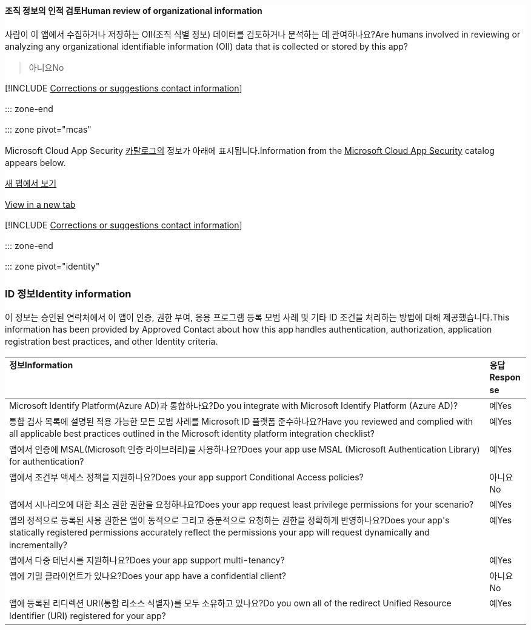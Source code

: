 #### <a name="human-review-of-organizational-information"></a><span data-ttu-id="2e1c2-179">조직 정보의 인적 검토</span><span class="sxs-lookup"><span data-stu-id="2e1c2-179">Human review of organizational information</span></span>

<span data-ttu-id="2e1c2-180">사람이 이 앱에서 수집하거나 저장하는 OII(조직 식별 정보) 데이터를 검토하거나 분석하는 데 관여하나요?</span><span class="sxs-lookup"><span data-stu-id="2e1c2-180">Are humans involved in reviewing or analyzing any organizational identifiable information (OII) data that is collected or stored by this app?</span></span>

><span data-ttu-id="2e1c2-181">아니요</span><span class="sxs-lookup"><span data-stu-id="2e1c2-181">No</span></span>

[!INCLUDE [Corrections or suggestions contact information](../includes/corrections-or-suggestions.md)]

::: zone-end

::: zone pivot="mcas"

<span data-ttu-id="2e1c2-182">Microsoft Cloud App Security [카탈로그의](https://www.microsoft.com/enterprise-mobility-security/cloud-app-security) 정보가 아래에 표시됩니다.</span><span class="sxs-lookup"><span data-stu-id="2e1c2-182">Information from the [Microsoft Cloud App Security](https://www.microsoft.com/enterprise-mobility-security/cloud-app-security) catalog appears below.</span></span>

<iframe height='1020' title='<span data-ttu-id="2e1c2-183">Microsoft Cloud App Security 정보</span><span class="sxs-lookup"><span data-stu-id="2e1c2-183">Microsoft Cloud App Security Information</span></span>' src='https://appmcasinfoprod.azurewebsites.net/#/dashboard/35752' frameborder='no' style='width: 100%;'></iframe><span data-ttu-id="2e1c2-184">

<a href="https://appmcasinfoprod.azurewebsites.net/#/dashboard/35752" target="_blank">새 탭에서 보기</a></span><span class="sxs-lookup"><span data-stu-id="2e1c2-184">

<a href="https://appmcasinfoprod.azurewebsites.net/#/dashboard/35752" target="_blank">View in a new tab</a></span></span>

[!INCLUDE [Corrections or suggestions contact information](../includes/corrections-or-suggestions.md)]

::: zone-end

::: zone pivot="identity"

### <a name="identity-information"></a><span data-ttu-id="2e1c2-185">ID 정보</span><span class="sxs-lookup"><span data-stu-id="2e1c2-185">Identity information</span></span>

<span data-ttu-id="2e1c2-186">이 정보는 승인된 연락처에서 이 앱이 인증, 권한 부여, 응용 프로그램 등록 모범 사례 및 기타 ID 조건을 처리하는 방법에 대해 제공했습니다.</span><span class="sxs-lookup"><span data-stu-id="2e1c2-186">This information has been provided by Approved Contact about how this app handles authentication, authorization, application registration best practices, and other Identity criteria.</span></span>

| <span data-ttu-id="2e1c2-187">**정보**</span><span class="sxs-lookup"><span data-stu-id="2e1c2-187">**Information**</span></span> | <span data-ttu-id="2e1c2-188">**응답**</span><span class="sxs-lookup"><span data-stu-id="2e1c2-188">**Response**</span></span> |
|:----------------|:-------------|
| <span data-ttu-id="2e1c2-189">Microsoft Identify Platform(Azure AD)과 통합하나요?</span><span class="sxs-lookup"><span data-stu-id="2e1c2-189">Do you integrate with Microsoft Identify Platform (Azure AD)?</span></span>  | <span data-ttu-id="2e1c2-190">예</span><span class="sxs-lookup"><span data-stu-id="2e1c2-190">Yes</span></span> |
| <span data-ttu-id="2e1c2-191">통합 검사 목록에 설명된 적용 가능한 모든 모범 사례를 Microsoft ID 플랫폼 준수하나요?</span><span class="sxs-lookup"><span data-stu-id="2e1c2-191">Have you reviewed and complied with all applicable best practices outlined in the Microsoft identity platform integration checklist?</span></span>  | <span data-ttu-id="2e1c2-192">예</span><span class="sxs-lookup"><span data-stu-id="2e1c2-192">Yes</span></span> |
| <span data-ttu-id="2e1c2-193">앱에서 인증에 MSAL(Microsoft 인증 라이브러리)을 사용하나요?</span><span class="sxs-lookup"><span data-stu-id="2e1c2-193">Does your app use MSAL (Microsoft Authentication Library) for authentication?</span></span> | <span data-ttu-id="2e1c2-194">예</span><span class="sxs-lookup"><span data-stu-id="2e1c2-194">Yes</span></span> |
| <span data-ttu-id="2e1c2-195">앱에서 조건부 액세스 정책을 지원하나요?</span><span class="sxs-lookup"><span data-stu-id="2e1c2-195">Does your app support Conditional Access policies?</span></span> | <span data-ttu-id="2e1c2-196">아니요</span><span class="sxs-lookup"><span data-stu-id="2e1c2-196">No</span></span> |
| <span data-ttu-id="2e1c2-197">앱에서 시나리오에 대한 최소 권한 권한을 요청하나요?</span><span class="sxs-lookup"><span data-stu-id="2e1c2-197">Does your app request least privilege permissions for your scenario?</span></span> | <span data-ttu-id="2e1c2-198">예</span><span class="sxs-lookup"><span data-stu-id="2e1c2-198">Yes</span></span> |
| <span data-ttu-id="2e1c2-199">앱의 정적으로 등록된 사용 권한은 앱이 동적으로 그리고 증분적으로 요청하는 권한을 정확하게 반영하나요?</span><span class="sxs-lookup"><span data-stu-id="2e1c2-199">Does your app's statically registered permissions accurately reflect the permissions your app will request dynamically and incrementally?</span></span> | <span data-ttu-id="2e1c2-200">예</span><span class="sxs-lookup"><span data-stu-id="2e1c2-200">Yes</span></span> |
| <span data-ttu-id="2e1c2-201">앱에서 다중 테넌시를 지원하나요?</span><span class="sxs-lookup"><span data-stu-id="2e1c2-201">Does your app support multi-tenancy?</span></span> | <span data-ttu-id="2e1c2-202">예</span><span class="sxs-lookup"><span data-stu-id="2e1c2-202">Yes</span></span> |
| <span data-ttu-id="2e1c2-203">앱에 기밀 클라이언트가 있나요?</span><span class="sxs-lookup"><span data-stu-id="2e1c2-203">Does your app have a confidential client?</span></span> | <span data-ttu-id="2e1c2-204">아니요</span><span class="sxs-lookup"><span data-stu-id="2e1c2-204">No</span></span> |
| <span data-ttu-id="2e1c2-205">앱에 등록된 리디렉션 URI(통합 리소스 식별자)를 모두 소유하고 있나요?</span><span class="sxs-lookup"><span data-stu-id="2e1c2-205">Do you own all of the redirect Unified Resource Identifier (URI) registered for your app?</span></span> | <span data-ttu-id="2e1c2-206">예</span><span class="sxs-lookup"><span data-stu-id="2e1c2-206">Yes</span></span> |